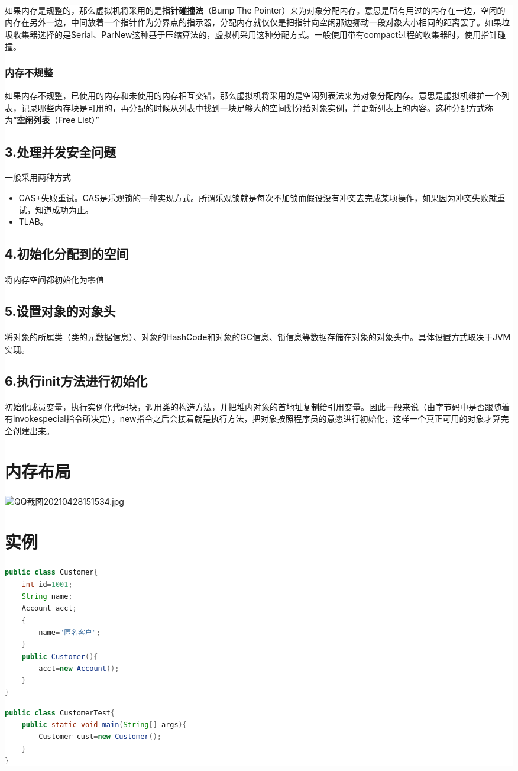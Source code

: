 如果内存是规整的，那么虚拟机将采用的是**指针碰撞法**（Bump The Pointer）来为对象分配内存。意思是所有用过的内存在一边，空闲的内存在另外一边，中间放着一个指针作为分界点的指示器，分配内存就仅仅是把指针向空闲那边挪动一段对象大小相同的距离罢了。如果垃圾收集器选择的是Serial、ParNew这种基于压缩算法的，虚拟机采用这种分配方式。一般使用带有compact过程的收集器时，使用指针碰撞。

### 内存不规整

如果内存不规整，已使用的内存和未使用的内存相互交错，那么虚拟机将采用的是空闲列表法来为对象分配内存。意思是虚拟机维护一个列表，记录哪些内存块是可用的，再分配的时候从列表中找到一块足够大的空间划分给对象实例，并更新列表上的内容。这种分配方式称为“**空闲列表**（Free List）”

## 3.处理并发安全问题

一般采用两种方式

- CAS+失败重试。CAS是乐观锁的一种实现方式。所谓乐观锁就是每次不加锁而假设没有冲突去完成某项操作，如果因为冲突失败就重试，知道成功为止。
- TLAB。

## 4.初始化分配到的空间

将内存空间都初始化为零值

## 5.设置对象的对象头

将对象的所属类（类的元数据信息）、对象的HashCode和对象的GC信息、锁信息等数据存储在对象的对象头中。具体设置方式取决于JVM实现。

## 6.执行init方法进行初始化

初始化成员变量，执行实例化代码块，调用类的构造方法，并把堆内对象的首地址复制给引用变量。因此一般来说（由字节码中是否跟随着有invokespecial指令所决定），new指令之后会接着就是执行方法，把对象按照程序员的意愿进行初始化，这样一个真正可用的对象才算完全创建出来。

# 内存布局

![QQ截图20210428151534.jpg](https://www.hualigs.cn/image/60890b9eef9fb.jpg)

# 实例

```java
public class Customer{
    int id=1001;
    String name;
    Account acct;
    {
        name="匿名客户";
    }
    public Customer(){
        acct=new Account();
    }
}
```

```java
public class CustomerTest{
    public static void main(String[] args){
        Customer cust=new Customer();
    }
}
```
